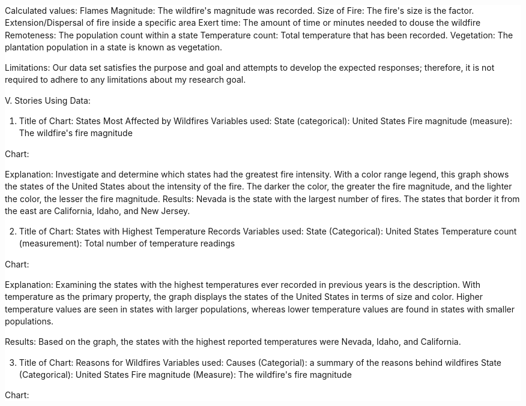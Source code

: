 Calculated values:
 Flames Magnitude: The wildfire's magnitude was recorded. 
Size of Fire: The fire's size is the factor. Extension/Dispersal of fire inside a specific area
Exert time: The amount of time or minutes needed to douse the wildfire 
Remoteness: The population count within a state
Temperature count: Total temperature that has been recorded.
Vegetation: The plantation population in a state is known as vegetation.

Limitations: 
Our data set satisfies the purpose and goal and attempts to develop the expected responses; therefore, it is not required to adhere to any limitations about my research goal.


V. Stories Using Data:
1. Title of Chart: States Most Affected by Wildfires
Variables used: 
State (categorical): United States
Fire magnitude (measure): The wildfire's fire magnitude

Chart:

 

Explanation:
Investigate and determine which states had the greatest fire intensity. With a color range legend, this graph shows the states of the United States about the intensity of the fire. The darker the color, the greater the fire magnitude, and the lighter the color, the lesser the fire magnitude. 
Results: 
Nevada is the state with the largest number of fires. The states that border it from the east are California, Idaho, and New Jersey. 

2. Title of Chart: States with Highest Temperature Records
Variables used:
State (Categorical): United States
Temperature count (measurement): Total number of temperature readings

Chart:

 

Explanation:
Examining the states with the highest temperatures ever recorded in previous years is the description. With temperature as the primary property, the graph displays the states of the United States in terms of size and color. Higher temperature values are seen in states with larger populations, whereas lower temperature values are found in states with smaller populations. 

Results: 
Based on the graph, the states with the highest reported temperatures were Nevada, Idaho, and California.


3. Title of Chart: Reasons for Wildfires
Variables used:
Causes (Categorial): a summary of the reasons behind wildfires 
State (Categorical): United States
Fire magnitude (Measure): The wildfire's fire magnitude

Chart:
